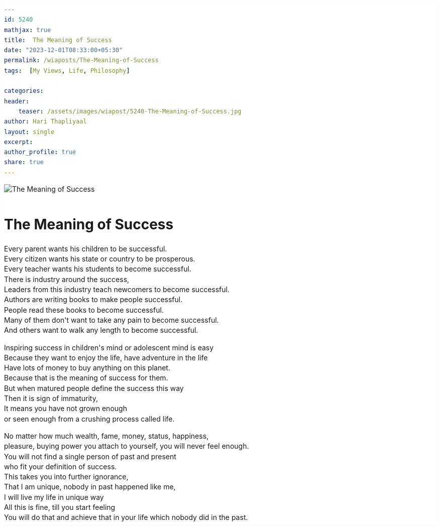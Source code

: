 ```yaml
---        
id: 5240        
mathjax: true        
title:  The Meaning of Success          
date: "2023-12-01T08:33:00+05:30"        
permalink: /wiaposts/The-Meaning-of-Success        
tags:  [My Views, Life, Philosophy]         
        
categories:        
header:        
    teaser: /assets/images/wiapost/5240-The-Meaning-of-Success.jpg        
author: Hari Thapliyaal        
layout: single        
excerpt:        
author_profile: true        
share: true        
---        
```


![The Meaning of Success](/assets/images/wiapost/5240-The-Meaning-of-Success.jpg)

# The Meaning of Success  

Every parent wants his children to be successful.   
Every citizen wants his state or country to be prosperous.   
Every teacher wants his students to become successful.   
There is industry around the success,   
Leaders from this industry teach newcomers to become successful.   
Authors are writing books to make people successful.   
People read these books to become successful.   
Many of them don't want to take any pain to become successful.   
And others want to walk any length to become successful.   
   
   
Inspiring success in children's mind or adolescent mind is easy   
Because they want to enjoy the life, have adventure in the life   
Have lots of money to buy anything on this planet.   
Because that is the meaning of success for them.   
But when matured people define the success this way   
Then it is sign of immaturity,   
It means you have not grown enough   
or seen enough from a crushing process called life.   
   
   
No matter how much wealth, fame, money, status, happiness,   
pleasure, buying power you attach to yourself, you will never feel enough.   
You will not find a single person of past and present   
who fit your definition of success.   
This takes you into further ignorance,   
That I am unique, nobody in past happened like me,   
I will live my life in unique way   
All this is fine, till you start feeling   
You will do that and achieve that in your life which nobody did in the past.   
   
